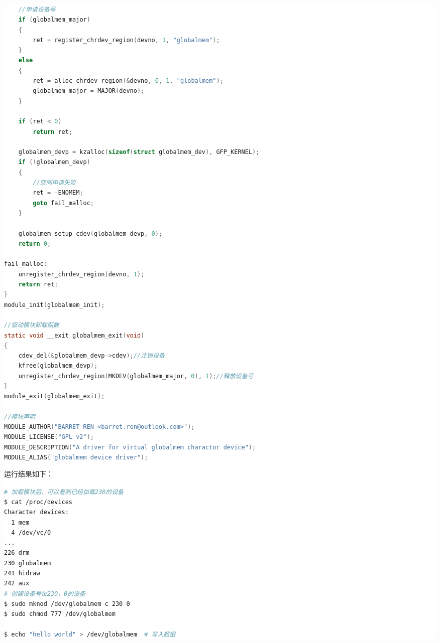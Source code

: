 ```c
    //申请设备号
    if (globalmem_major)
    {
        ret = register_chrdev_region(devno, 1, "globalmem");
    }
    else
    {
        ret = alloc_chrdev_region(&devno, 0, 1, "globalmem");
        globalmem_major = MAJOR(devno);
    }

    if (ret < 0)
        return ret;

    globalmem_devp = kzalloc(sizeof(struct globalmem_dev), GFP_KERNEL);
    if (!globalmem_devp)
    {
        //空间申请失败
        ret = -ENOMEM;
        goto fail_malloc;
    }

    globalmem_setup_cdev(globalmem_devp, 0);
    return 0;

fail_malloc:
    unregister_chrdev_region(devno, 1);
    return ret;
}
module_init(globalmem_init);

//驱动模块卸载函数
static void __exit globalmem_exit(void)
{
    cdev_del(&globalmem_devp->cdev);//注销设备
    kfree(globalmem_devp);
    unregister_chrdev_region(MKDEV(globalmem_major, 0), 1);//释放设备号
}
module_exit(globalmem_exit);

//模块声明
MODULE_AUTHOR("BARRET REN <barret.ren@outlook.com>");
MODULE_LICENSE("GPL v2");
MODULE_DESCRIPTION("A driver for virtual globalmem charactor device");
MODULE_ALIAS("globalmem device driver");
```
运行结果如下：
```bash
# 加载模块后，可以看到已经加载230的设备
$ cat /proc/devices
Character devices:
  1 mem
  4 /dev/vc/0
...
226 drm
230 globalmem
241 hidraw
242 aux
# 创建设备号位230，0的设备
$ sudo mknod /dev/globalmem c 230 0
$ sudo chmod 777 /dev/globalmem

$ echo "hello world" > /dev/globalmem  # 写入数据
```